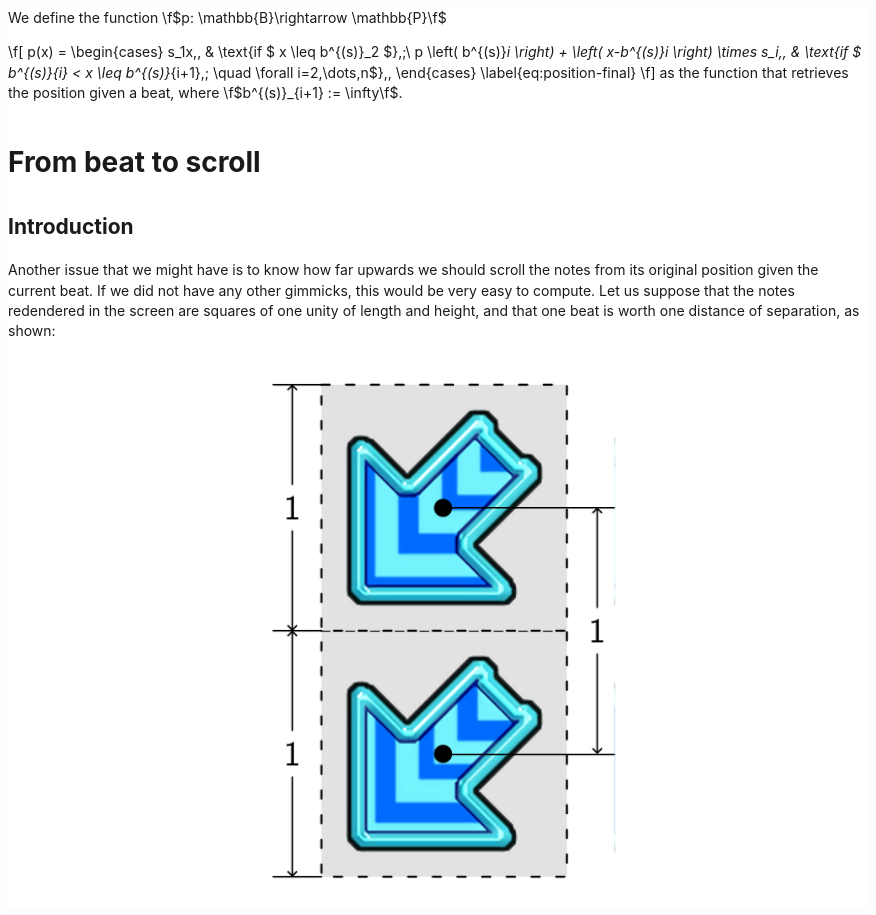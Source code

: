 We define the function \f$p: \mathbb{B}\rightarrow \mathbb{P}\f$

\f[
p(x) = \begin{cases}
s_1x\,, & \text{if $ x \leq b^{(s)}_2 $}\,;\\
p \left( b^{(s)}_i \right) + \left( x-b^{(s)}_i \right) \times s_i\,, & \text{if $ b^{(s)}_{i} < x \leq b^{(s)}_{i+1}\,; \quad \forall i=2,\dots,n$}\,,
\end{cases}
\label{eq:position-final}
\f]
as the function that retrieves the
position given a beat, where \f$b^{(s)}_{i+1} := \infty\f$.

# From beat to scroll

## Introduction

Another issue that we might have is to know how far upwards we should
scroll the notes from its original position given the current beat. If
we did not have any other gimmicks, this would be very easy to compute.
Let us suppose that the notes redendered in the screen are squares of
one unity of length and height, and that one beat is worth one distance
of separation, as shown:

<img src="https://raw.githubusercontent.com/piured/courel/main/Imgs/Understanding-Gimmicks/figure-8.png" width=400 style="display: block; margin: 0 auto; text-align: center;" ref="fig:wwarps">
